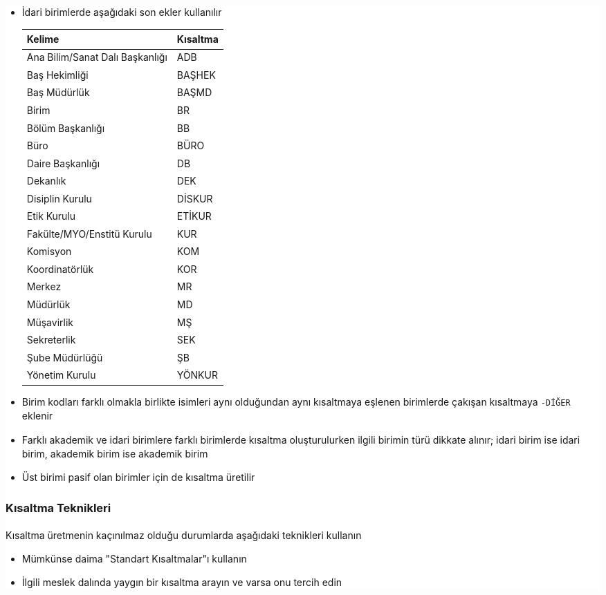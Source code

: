 - İdari birimlerde aşağıdaki son ekler kullanılır

  | Kelime                          | Kısaltma    |
  |:--------------------------------|:------------|
  | Ana Bilim/Sanat Dalı Başkanlığı | ADB         |
  | Baş Hekimliği                   | BAŞHEK      |
  | Baş Müdürlük                    | BAŞMD       |
  | Birim                           | BR          |
  | Bölüm Başkanlığı                | BB          |
  | Büro                            | BÜRO        |
  | Daire Başkanlığı                | DB          |
  | Dekanlık                        | DEK         |
  | Disiplin Kurulu                 | DİSKUR      |
  | Etik Kurulu                     | ETİKUR      |
  | Fakülte/MYO/Enstitü Kurulu      | KUR         |
  | Komisyon                        | KOM         |
  | Koordinatörlük                  | KOR         |
  | Merkez                          | MR          |
  | Müdürlük                        | MD          |
  | Müşavirlik                      | MŞ          |
  | Sekreterlik                     | SEK         |
  | Şube Müdürlüğü                  | ŞB          |
  | Yönetim Kurulu                  | YÖNKUR      |

- Birim kodları farklı olmakla birlikte isimleri aynı olduğundan aynı kısaltmaya
  eşlenen birimlerde çakışan kısaltmaya `-DİĞER` eklenir

- Farklı akademik ve idari birimlere farklı birimlerde kısaltma oluşturulurken
  ilgili birimin türü dikkate alınır; idari birim ise idari birim, akademik
  birim ise akademik birim

- Üst birimi pasif olan birimler için de kısaltma üretilir

### Kısaltma Teknikleri

Kısaltma üretmenin kaçınılmaz olduğu durumlarda aşağıdaki teknikleri kullanın

- Mümkünse daima "Standart Kısaltmalar"ı kullanın

- İlgili meslek dalında yaygın bir kısaltma arayın ve varsa onu tercih edin
